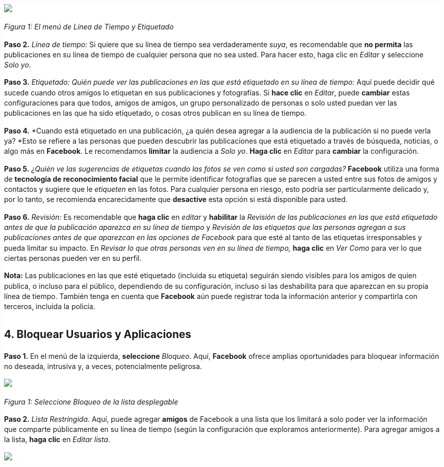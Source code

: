 ![](/media/facebook-all-27.png)

*Figura 1: El menú de Línea de Tiempo y Etiquetado*

**Paso 2.** *Línea de tiempo:* Si quiere que su línea de tiempo sea verdaderamente *suya*, es recomendable que **no permita** las publicaciones en su línea de tiempo de cualquier persona que no sea usted. Para hacer esto, haga clic en *Editar* y seleccione *Solo yo*.

**Paso 3.** *Etiquetado:* *Quién puede ver las publicaciones en las que está etiquetado en su línea de tiempo:* Aquí puede decidir qué sucede cuando otros amigos lo etiquetan en sus publicaciones y fotografías. Si **hace clic** en *Editar*, puede **cambiar** estas configuraciones para que todos, amigos de amigos, un grupo personalizado de personas o solo usted puedan ver las publicaciones en las que ha sido etiquetado, o cosas otros publican en su línea de tiempo.

**Paso 4.** *Cuando está etiquetado en una publicación, ¿a quién desea agregar a la audiencia de la publicación si no puede verla ya? *Esto se refiere a las personas que pueden descubrir las publicaciones que está etiquetado a través de búsqueda, noticias, o algo más en **Facebook**. Le recomendamos **limitar** la audiencia a *Solo yo*. **Haga clic** en *Editar* para **cambiar** la configuración.


**Paso 5.** *¿Quién ve las sugerencias de etiquetas cuando las fotos se ven como si usted son cargadas?* **Facebook** utiliza una forma de **tecnología de reconocimiento facial** que le permite identificar fotografías que se parecen a usted entre sus fotos de amigos y contactos y sugiere que le *etiqueten* en las fotos. Para cualquier persona en riesgo, esto podría ser particularmente delicado y, por lo tanto, se recomienda encarecidamente que **desactive** esta opción si está disponible para usted.

**Paso 6.** *Revisión:* Es recomendable que **haga clic** en *editar* y **habilitar** la *Revisión de las publicaciones en las que está etiquetado antes de que la publicación aparezca en su línea de tiempo* y *Revisión de  las etiquetas que las personas agregan a sus publicaciones antes de que aparezcan en las opciones de Facebook* para que esté al tanto de las etiquetas irresponsables y pueda limitar su impacto. En *Revisar lo que otras personas ven en su línea de tiempo,* **haga clic** en *Ver Como* para ver lo que ciertas personas pueden ver en su perfil.

**Nota:** Las publicaciones en las que esté etiquetado (incluida su etiqueta) seguirán siendo visibles para los amigos de quien publica, o incluso para el público, dependiendo de su configuración, incluso si las deshabilita para que aparezcan en su propia línea de tiempo. También tenga en cuenta que **Facebook** aún puede registrar toda la información anterior y compartirla con terceros, incluida la policía.


## 4. Bloquear Usuarios y Aplicaciones

**Paso 1.** En el menú de la izquierda, **seleccione** *Bloqueo*. Aquí, **Facebook** ofrece amplias oportunidades para bloquear información no deseada, intrusiva y, a veces, potencialmente peligrosa.

![](/media/facebook-all-30.png)

*Figura 1: Seleccione Bloqueo de la lista desplegable*

**Paso 2.** *Lista Restringida*. Aquí, puede agregar **amigos** de Facebook a una lista que los limitará a solo poder ver la información que comparte públicamente en su línea de tiempo (según la configuración que exploramos anteriormente). Para agregar amigos a la lista, **haga clic** en *Editar lista*.

![](/media/facebook-all-31.png)
